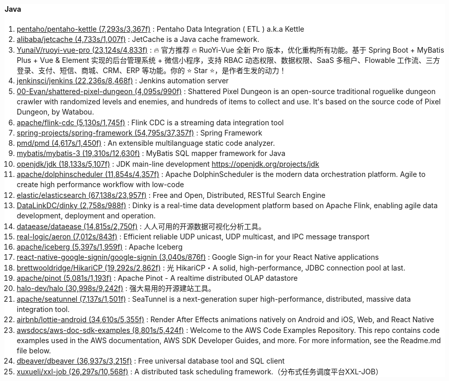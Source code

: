 #### Java
1. [pentaho/pentaho-kettle (7,293s/3,367f)](https://github.com/pentaho/pentaho-kettle) : Pentaho Data Integration ( ETL ) a.k.a Kettle
2. [alibaba/jetcache (4,733s/1,007f)](https://github.com/alibaba/jetcache) : JetCache is a Java cache framework.
3. [YunaiV/ruoyi-vue-pro (23,124s/4,833f)](https://github.com/YunaiV/ruoyi-vue-pro) : 🔥 官方推荐 🔥 RuoYi-Vue 全新 Pro 版本，优化重构所有功能。基于 Spring Boot + MyBatis Plus + Vue & Element 实现的后台管理系统 + 微信小程序，支持 RBAC 动态权限、数据权限、SaaS 多租户、Flowable 工作流、三方登录、支付、短信、商城、CRM、ERP 等功能。你的 ⭐️ Star ⭐️，是作者生发的动力！
4. [jenkinsci/jenkins (22,236s/8,468f)](https://github.com/jenkinsci/jenkins) : Jenkins automation server
5. [00-Evan/shattered-pixel-dungeon (4,095s/990f)](https://github.com/00-Evan/shattered-pixel-dungeon) : Shattered Pixel Dungeon is an open-source traditional roguelike dungeon crawler with randomized levels and enemies, and hundreds of items to collect and use. It's based on the source code of Pixel Dungeon, by Watabou.
6. [apache/flink-cdc (5,130s/1,745f)](https://github.com/apache/flink-cdc) : Flink CDC is a streaming data integration tool
7. [spring-projects/spring-framework (54,795s/37,357f)](https://github.com/spring-projects/spring-framework) : Spring Framework
8. [pmd/pmd (4,617s/1,450f)](https://github.com/pmd/pmd) : An extensible multilanguage static code analyzer.
9. [mybatis/mybatis-3 (19,310s/12,630f)](https://github.com/mybatis/mybatis-3) : MyBatis SQL mapper framework for Java
10. [openjdk/jdk (18,133s/5,107f)](https://github.com/openjdk/jdk) : JDK main-line development https://openjdk.org/projects/jdk
11. [apache/dolphinscheduler (11,854s/4,357f)](https://github.com/apache/dolphinscheduler) : Apache DolphinScheduler is the modern data orchestration platform. Agile to create high performance workflow with low-code
12. [elastic/elasticsearch (67,138s/23,957f)](https://github.com/elastic/elasticsearch) : Free and Open, Distributed, RESTful Search Engine
13. [DataLinkDC/dinky (2,758s/988f)](https://github.com/DataLinkDC/dinky) : Dinky is a real-time data development platform based on Apache Flink, enabling agile data development, deployment and operation.
14. [dataease/dataease (14,815s/2,750f)](https://github.com/dataease/dataease) : 人人可用的开源数据可视化分析工具。
15. [real-logic/aeron (7,012s/843f)](https://github.com/real-logic/aeron) : Efficient reliable UDP unicast, UDP multicast, and IPC message transport
16. [apache/iceberg (5,397s/1,959f)](https://github.com/apache/iceberg) : Apache Iceberg
17. [react-native-google-signin/google-signin (3,040s/876f)](https://github.com/react-native-google-signin/google-signin) : Google Sign-in for your React Native applications
18. [brettwooldridge/HikariCP (19,292s/2,862f)](https://github.com/brettwooldridge/HikariCP) : 光 HikariCP・A solid, high-performance, JDBC connection pool at last.
19. [apache/pinot (5,081s/1,193f)](https://github.com/apache/pinot) : Apache Pinot - A realtime distributed OLAP datastore
20. [halo-dev/halo (30,998s/9,242f)](https://github.com/halo-dev/halo) : 强大易用的开源建站工具。
21. [apache/seatunnel (7,137s/1,501f)](https://github.com/apache/seatunnel) : SeaTunnel is a next-generation super high-performance, distributed, massive data integration tool.
22. [airbnb/lottie-android (34,610s/5,355f)](https://github.com/airbnb/lottie-android) : Render After Effects animations natively on Android and iOS, Web, and React Native
23. [awsdocs/aws-doc-sdk-examples (8,801s/5,424f)](https://github.com/awsdocs/aws-doc-sdk-examples) : Welcome to the AWS Code Examples Repository. This repo contains code examples used in the AWS documentation, AWS SDK Developer Guides, and more. For more information, see the Readme.md file below.
24. [dbeaver/dbeaver (36,937s/3,215f)](https://github.com/dbeaver/dbeaver) : Free universal database tool and SQL client
25. [xuxueli/xxl-job (26,297s/10,568f)](https://github.com/xuxueli/xxl-job) : A distributed task scheduling framework.（分布式任务调度平台XXL-JOB）
